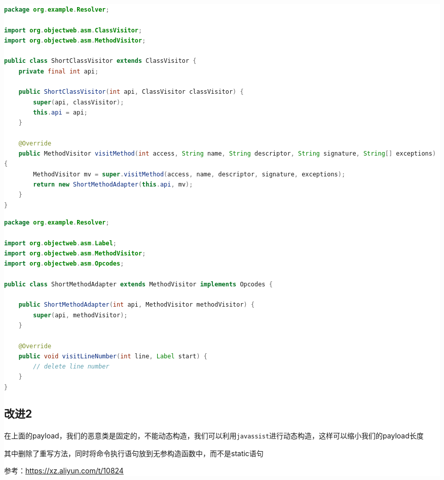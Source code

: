 ```java
package org.example.Resolver;

import org.objectweb.asm.ClassVisitor;
import org.objectweb.asm.MethodVisitor;

public class ShortClassVisitor extends ClassVisitor {
    private final int api;

    public ShortClassVisitor(int api, ClassVisitor classVisitor) {
        super(api, classVisitor);
        this.api = api;
    }

    @Override
    public MethodVisitor visitMethod(int access, String name, String descriptor, String signature, String[] exceptions) {
        MethodVisitor mv = super.visitMethod(access, name, descriptor, signature, exceptions);
        return new ShortMethodAdapter(this.api, mv);
    }
}

```

```java
package org.example.Resolver;

import org.objectweb.asm.Label;
import org.objectweb.asm.MethodVisitor;
import org.objectweb.asm.Opcodes;

public class ShortMethodAdapter extends MethodVisitor implements Opcodes {

    public ShortMethodAdapter(int api, MethodVisitor methodVisitor) {
        super(api, methodVisitor);
    }

    @Override
    public void visitLineNumber(int line, Label start) {
        // delete line number
    }
}

```



##  改进2

在上面的payload，我们的恶意类是固定的，不能动态构造，我们可以利用`javassist`进行动态构造，这样可以缩小我们的payload长度

其中删除了重写方法，同时将命令执行语句放到无参构造函数中，而不是static语句

参考：https://xz.aliyun.com/t/10824
